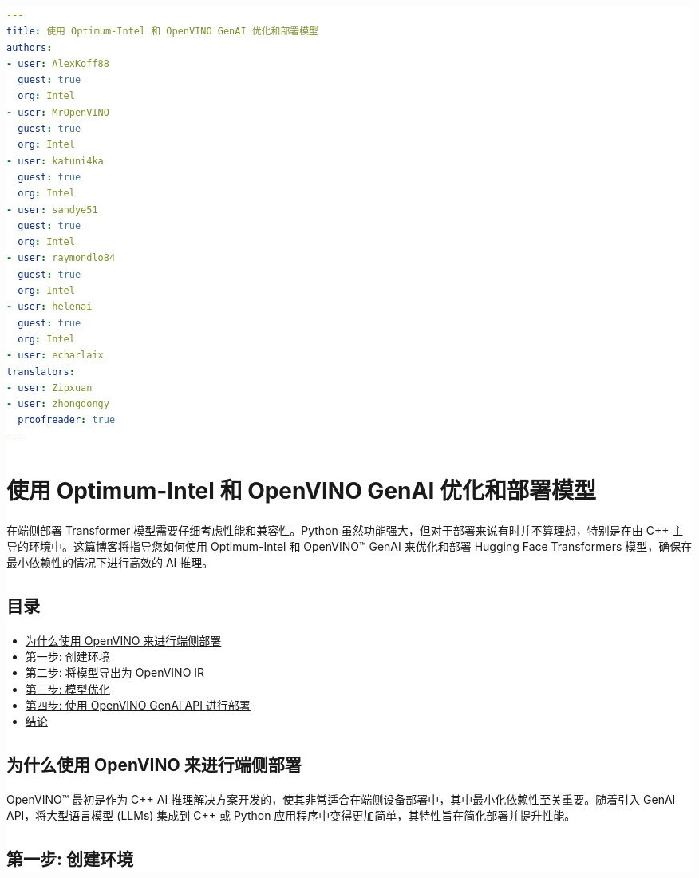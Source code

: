 ```yaml
---
title: 使用 Optimum-Intel 和 OpenVINO GenAI 优化和部署模型
authors:
- user: AlexKoff88
  guest: true
  org: Intel
- user: MrOpenVINO
  guest: true
  org: Intel
- user: katuni4ka
  guest: true
  org: Intel
- user: sandye51
  guest: true
  org: Intel
- user: raymondlo84
  guest: true
  org: Intel
- user: helenai
  guest: true
  org: Intel
- user: echarlaix
translators:
- user: Zipxuan
- user: zhongdongy
  proofreader: true
---
```


# 使用 Optimum-Intel 和 OpenVINO GenAI 优化和部署模型

在端侧部署 Transformer 模型需要仔细考虑性能和兼容性。Python 虽然功能强大，但对于部署来说有时并不算理想，特别是在由 C++ 主导的环境中。这篇博客将指导您如何使用 Optimum-Intel 和 OpenVINO™ GenAI 来优化和部署 Hugging Face Transformers 模型，确保在最小依赖性的情况下进行高效的 AI 推理。

## 目录

- [为什么使用 OpenVINO 来进行端侧部署](#为什么使用-OpenVINO-来进行端侧部署)
- [第一步: 创建环境](#第一步创建环境)
- [第二步: 将模型导出为 OpenVINO IR](#第二步将模型导出为-openvino-ir)
- [第三步: 模型优化](#第三步模型优化)
- [第四步: 使用 OpenVINO GenAI API 进行部署](#第四步使用-openvino-genai-api-进行部署)
- [结论](#结论)

## 为什么使用 OpenVINO 来进行端侧部署

OpenVINO™ 最初是作为 C++ AI 推理解决方案开发的，使其非常适合在端侧设备部署中，其中最小化依赖性至关重要。随着引入 GenAI API，将大型语言模型 (LLMs) 集成到 C++ 或 Python 应用程序中变得更加简单，其特性旨在简化部署并提升性能。

## 第一步: 创建环境
